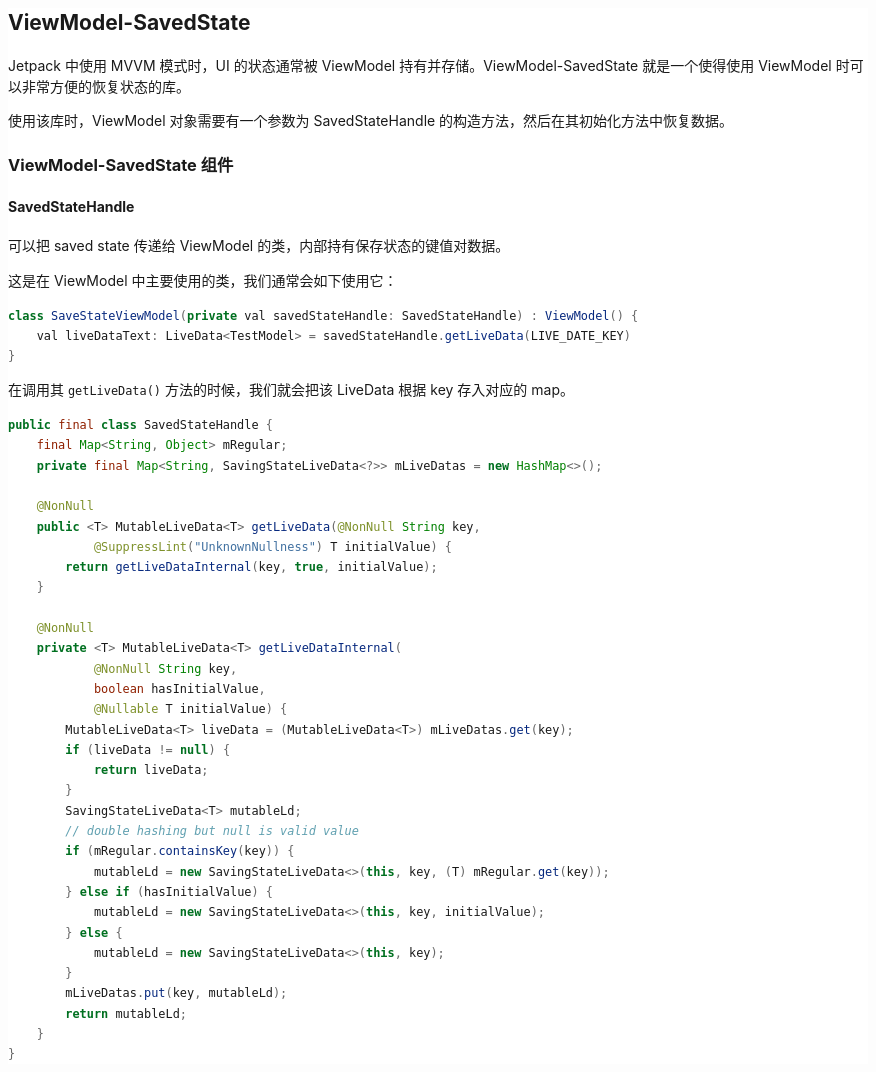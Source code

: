 ## ViewModel-SavedState

Jetpack 中使用 MVVM 模式时，UI 的状态通常被 ViewModel 持有并存储。ViewModel-SavedState 就是一个使得使用 ViewModel 时可以非常方便的恢复状态的库。

使用该库时，ViewModel 对象需要有一个参数为 SavedStateHandle 的构造方法，然后在其初始化方法中恢复数据。

### ViewModel-SavedState 组件

#### SavedStateHandle

可以把 saved state 传递给 ViewModel 的类，内部持有保存状态的键值对数据。

这是在 ViewModel 中主要使用的类，我们通常会如下使用它：

```java
class SaveStateViewModel(private val savedStateHandle: SavedStateHandle) : ViewModel() {
    val liveDataText: LiveData<TestModel> = savedStateHandle.getLiveData(LIVE_DATE_KEY)
}
```

在调用其 `getLiveData()` 方法的时候，我们就会把该 LiveData 根据 key 存入对应的 map。

```java
public final class SavedStateHandle {
    final Map<String, Object> mRegular;
    private final Map<String, SavingStateLiveData<?>> mLiveDatas = new HashMap<>();

    @NonNull
    public <T> MutableLiveData<T> getLiveData(@NonNull String key,
            @SuppressLint("UnknownNullness") T initialValue) {
        return getLiveDataInternal(key, true, initialValue);
    }

    @NonNull
    private <T> MutableLiveData<T> getLiveDataInternal(
            @NonNull String key,
            boolean hasInitialValue,
            @Nullable T initialValue) {
        MutableLiveData<T> liveData = (MutableLiveData<T>) mLiveDatas.get(key);
        if (liveData != null) {
            return liveData;
        }
        SavingStateLiveData<T> mutableLd;
        // double hashing but null is valid value
        if (mRegular.containsKey(key)) {
            mutableLd = new SavingStateLiveData<>(this, key, (T) mRegular.get(key));
        } else if (hasInitialValue) {
            mutableLd = new SavingStateLiveData<>(this, key, initialValue);
        } else {
            mutableLd = new SavingStateLiveData<>(this, key);
        }
        mLiveDatas.put(key, mutableLd);
        return mutableLd;
    }
}
```
